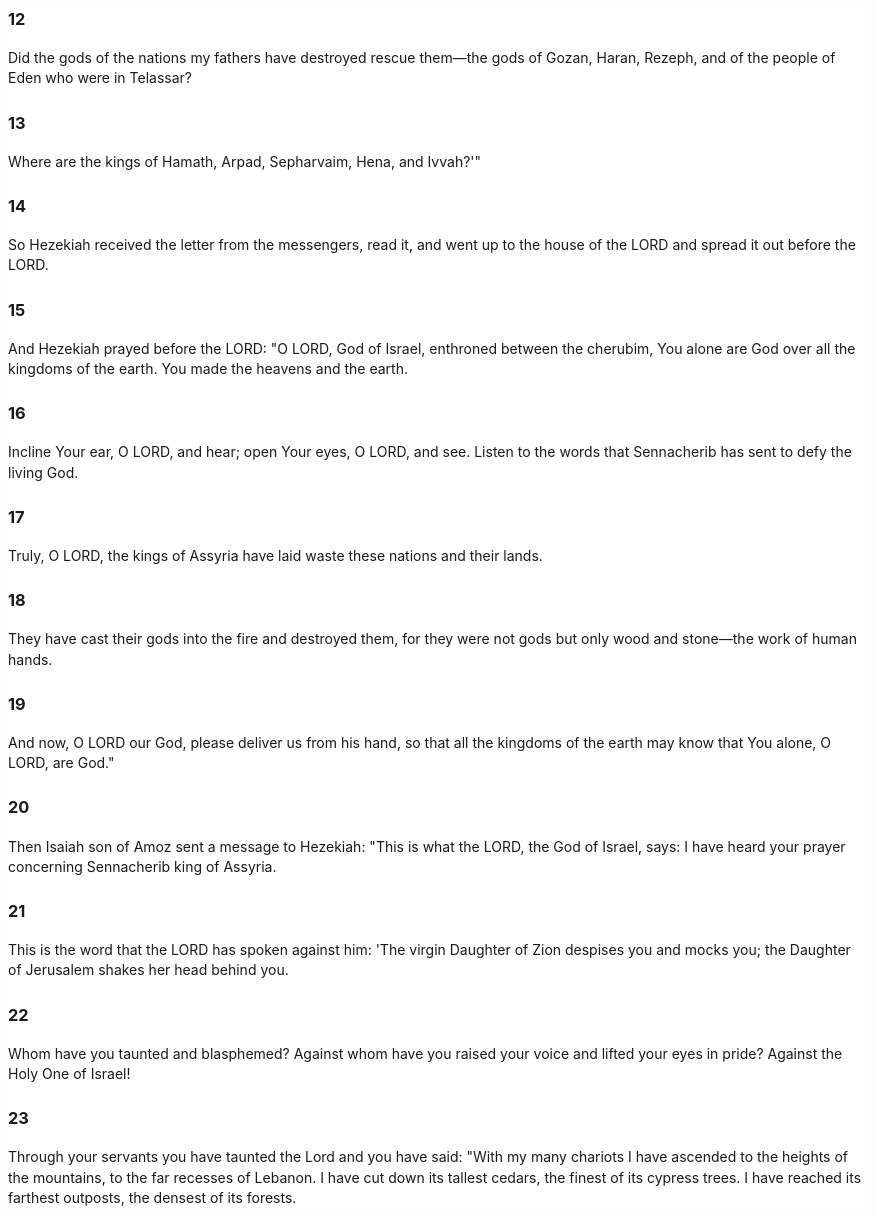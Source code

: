 ### 12
Did the gods of the nations my fathers have destroyed rescue them—the gods of Gozan, Haran, Rezeph, and of the people of Eden who were in Telassar?

### 13
Where are the kings of Hamath, Arpad, Sepharvaim, Hena, and Ivvah?'"

### 14
So Hezekiah received the letter from the messengers, read it, and went up to the house of the LORD and spread it out before the LORD.

### 15
And Hezekiah prayed before the LORD: "O LORD, God of Israel, enthroned between the cherubim, You alone are God over all the kingdoms of the earth. You made the heavens and the earth.

### 16
Incline Your ear, O LORD, and hear; open Your eyes, O LORD, and see. Listen to the words that Sennacherib has sent to defy the living God.

### 17
Truly, O LORD, the kings of Assyria have laid waste these nations and their lands.

### 18
They have cast their gods into the fire and destroyed them, for they were not gods but only wood and stone—the work of human hands.

### 19
And now, O LORD our God, please deliver us from his hand, so that all the kingdoms of the earth may know that You alone, O LORD, are God."

### 20
Then Isaiah son of Amoz sent a message to Hezekiah: "This is what the LORD, the God of Israel, says: I have heard your prayer concerning Sennacherib king of Assyria.

### 21
This is the word that the LORD has spoken against him: 'The virgin Daughter of Zion despises you and mocks you; the Daughter of Jerusalem shakes her head behind you.

### 22
Whom have you taunted and blasphemed? Against whom have you raised your voice and lifted your eyes in pride? Against the Holy One of Israel!

### 23
Through your servants you have taunted the Lord and you have said: "With my many chariots I have ascended to the heights of the mountains, to the far recesses of Lebanon. I have cut down its tallest cedars, the finest of its cypress trees. I have reached its farthest outposts, the densest of its forests.

